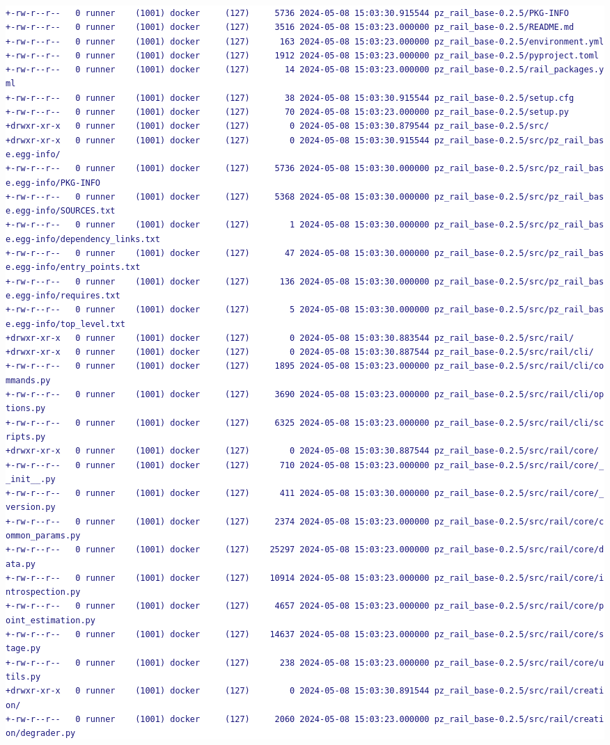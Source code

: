 ```diff
+-rw-r--r--   0 runner    (1001) docker     (127)     5736 2024-05-08 15:03:30.915544 pz_rail_base-0.2.5/PKG-INFO
+-rw-r--r--   0 runner    (1001) docker     (127)     3516 2024-05-08 15:03:23.000000 pz_rail_base-0.2.5/README.md
+-rw-r--r--   0 runner    (1001) docker     (127)      163 2024-05-08 15:03:23.000000 pz_rail_base-0.2.5/environment.yml
+-rw-r--r--   0 runner    (1001) docker     (127)     1912 2024-05-08 15:03:23.000000 pz_rail_base-0.2.5/pyproject.toml
+-rw-r--r--   0 runner    (1001) docker     (127)       14 2024-05-08 15:03:23.000000 pz_rail_base-0.2.5/rail_packages.yml
+-rw-r--r--   0 runner    (1001) docker     (127)       38 2024-05-08 15:03:30.915544 pz_rail_base-0.2.5/setup.cfg
+-rw-r--r--   0 runner    (1001) docker     (127)       70 2024-05-08 15:03:23.000000 pz_rail_base-0.2.5/setup.py
+drwxr-xr-x   0 runner    (1001) docker     (127)        0 2024-05-08 15:03:30.879544 pz_rail_base-0.2.5/src/
+drwxr-xr-x   0 runner    (1001) docker     (127)        0 2024-05-08 15:03:30.915544 pz_rail_base-0.2.5/src/pz_rail_base.egg-info/
+-rw-r--r--   0 runner    (1001) docker     (127)     5736 2024-05-08 15:03:30.000000 pz_rail_base-0.2.5/src/pz_rail_base.egg-info/PKG-INFO
+-rw-r--r--   0 runner    (1001) docker     (127)     5368 2024-05-08 15:03:30.000000 pz_rail_base-0.2.5/src/pz_rail_base.egg-info/SOURCES.txt
+-rw-r--r--   0 runner    (1001) docker     (127)        1 2024-05-08 15:03:30.000000 pz_rail_base-0.2.5/src/pz_rail_base.egg-info/dependency_links.txt
+-rw-r--r--   0 runner    (1001) docker     (127)       47 2024-05-08 15:03:30.000000 pz_rail_base-0.2.5/src/pz_rail_base.egg-info/entry_points.txt
+-rw-r--r--   0 runner    (1001) docker     (127)      136 2024-05-08 15:03:30.000000 pz_rail_base-0.2.5/src/pz_rail_base.egg-info/requires.txt
+-rw-r--r--   0 runner    (1001) docker     (127)        5 2024-05-08 15:03:30.000000 pz_rail_base-0.2.5/src/pz_rail_base.egg-info/top_level.txt
+drwxr-xr-x   0 runner    (1001) docker     (127)        0 2024-05-08 15:03:30.883544 pz_rail_base-0.2.5/src/rail/
+drwxr-xr-x   0 runner    (1001) docker     (127)        0 2024-05-08 15:03:30.887544 pz_rail_base-0.2.5/src/rail/cli/
+-rw-r--r--   0 runner    (1001) docker     (127)     1895 2024-05-08 15:03:23.000000 pz_rail_base-0.2.5/src/rail/cli/commands.py
+-rw-r--r--   0 runner    (1001) docker     (127)     3690 2024-05-08 15:03:23.000000 pz_rail_base-0.2.5/src/rail/cli/options.py
+-rw-r--r--   0 runner    (1001) docker     (127)     6325 2024-05-08 15:03:23.000000 pz_rail_base-0.2.5/src/rail/cli/scripts.py
+drwxr-xr-x   0 runner    (1001) docker     (127)        0 2024-05-08 15:03:30.887544 pz_rail_base-0.2.5/src/rail/core/
+-rw-r--r--   0 runner    (1001) docker     (127)      710 2024-05-08 15:03:23.000000 pz_rail_base-0.2.5/src/rail/core/__init__.py
+-rw-r--r--   0 runner    (1001) docker     (127)      411 2024-05-08 15:03:30.000000 pz_rail_base-0.2.5/src/rail/core/_version.py
+-rw-r--r--   0 runner    (1001) docker     (127)     2374 2024-05-08 15:03:23.000000 pz_rail_base-0.2.5/src/rail/core/common_params.py
+-rw-r--r--   0 runner    (1001) docker     (127)    25297 2024-05-08 15:03:23.000000 pz_rail_base-0.2.5/src/rail/core/data.py
+-rw-r--r--   0 runner    (1001) docker     (127)    10914 2024-05-08 15:03:23.000000 pz_rail_base-0.2.5/src/rail/core/introspection.py
+-rw-r--r--   0 runner    (1001) docker     (127)     4657 2024-05-08 15:03:23.000000 pz_rail_base-0.2.5/src/rail/core/point_estimation.py
+-rw-r--r--   0 runner    (1001) docker     (127)    14637 2024-05-08 15:03:23.000000 pz_rail_base-0.2.5/src/rail/core/stage.py
+-rw-r--r--   0 runner    (1001) docker     (127)      238 2024-05-08 15:03:23.000000 pz_rail_base-0.2.5/src/rail/core/utils.py
+drwxr-xr-x   0 runner    (1001) docker     (127)        0 2024-05-08 15:03:30.891544 pz_rail_base-0.2.5/src/rail/creation/
+-rw-r--r--   0 runner    (1001) docker     (127)     2060 2024-05-08 15:03:23.000000 pz_rail_base-0.2.5/src/rail/creation/degrader.py
```